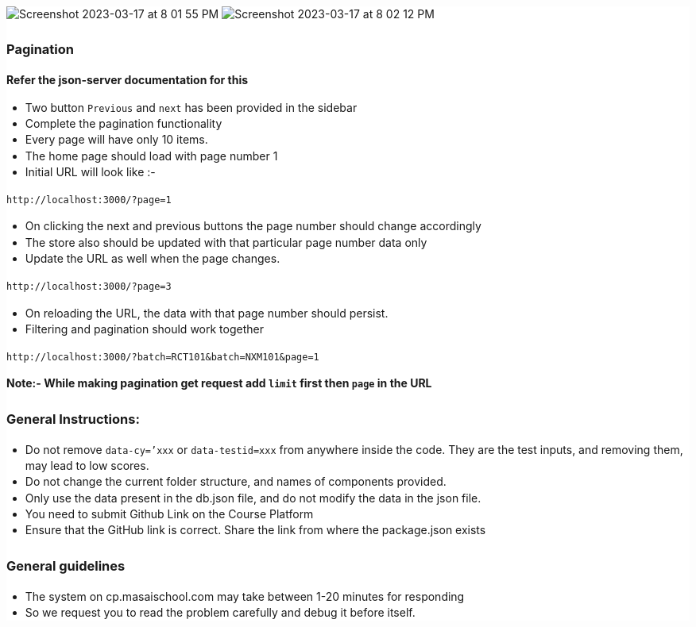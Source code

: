 <img width="1726" alt="Screenshot 2023-03-17 at 8 01 55 PM" src="https://user-images.githubusercontent.com/74458714/225934667-f0fe4d14-80a6-42f8-a77c-02c3666bd524.png">

<img width="1728" alt="Screenshot 2023-03-17 at 8 02 12 PM" src="https://user-images.githubusercontent.com/74458714/225934712-cd9e9819-eed3-44a2-9d85-2785a59f1d06.png">


### Pagination

**Refer the json-server documentation for this**

- Two button `Previous` and `next` has been provided in the sidebar
- Complete the pagination functionality
- Every page will have only 10 items.
- The home page should load with page number 1
- Initial URL will look like :-

```
http://localhost:3000/?page=1
```

- On clicking the next and previous buttons the page number should change accordingly
- The store also should be updated with that particular page number data only
- Update the URL as well when the page changes.

```
http://localhost:3000/?page=3
```

- On reloading the URL, the data with that page number should persist.
- Filtering and pagination should work together

```
http://localhost:3000/?batch=RCT101&batch=NXM101&page=1
```
**Note:- While making pagination get request add `limit` first then `page` in the URL**

### General Instructions:

- Do not remove `data-cy=’xxx` or `data-testid=xxx` from anywhere inside the code. They are the test inputs, and removing them, may lead to low scores.
- Do not change the current folder structure, and names of components provided.
- Only use the data present in the db.json file, and do not modify the data in the json file.
- You need to submit Github Link on the Course Platform
- Ensure that the GitHub link is correct. Share the link from where the package.json exists

### General guidelines

- The system on cp.masaischool.com may take between 1-20 minutes for responding
- So we request you to read the problem carefully and debug it before itself.
